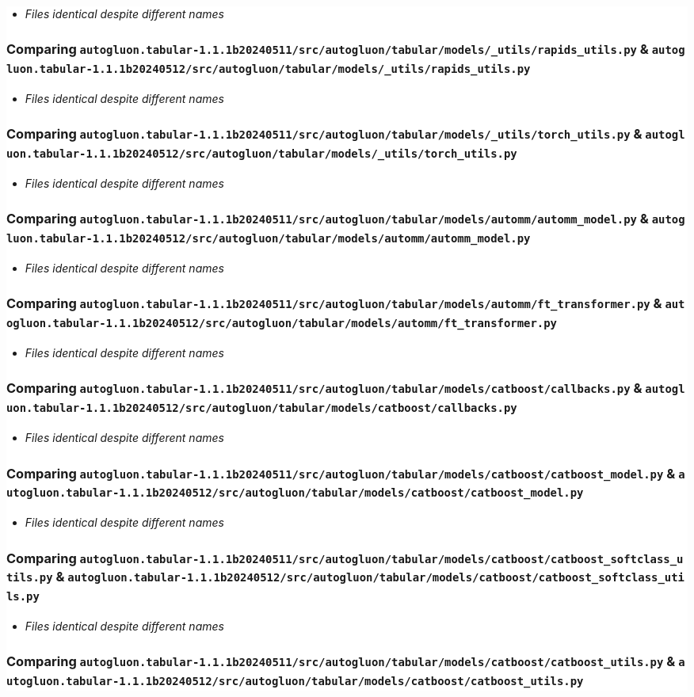  * *Files identical despite different names*

### Comparing `autogluon.tabular-1.1.1b20240511/src/autogluon/tabular/models/_utils/rapids_utils.py` & `autogluon.tabular-1.1.1b20240512/src/autogluon/tabular/models/_utils/rapids_utils.py`

 * *Files identical despite different names*

### Comparing `autogluon.tabular-1.1.1b20240511/src/autogluon/tabular/models/_utils/torch_utils.py` & `autogluon.tabular-1.1.1b20240512/src/autogluon/tabular/models/_utils/torch_utils.py`

 * *Files identical despite different names*

### Comparing `autogluon.tabular-1.1.1b20240511/src/autogluon/tabular/models/automm/automm_model.py` & `autogluon.tabular-1.1.1b20240512/src/autogluon/tabular/models/automm/automm_model.py`

 * *Files identical despite different names*

### Comparing `autogluon.tabular-1.1.1b20240511/src/autogluon/tabular/models/automm/ft_transformer.py` & `autogluon.tabular-1.1.1b20240512/src/autogluon/tabular/models/automm/ft_transformer.py`

 * *Files identical despite different names*

### Comparing `autogluon.tabular-1.1.1b20240511/src/autogluon/tabular/models/catboost/callbacks.py` & `autogluon.tabular-1.1.1b20240512/src/autogluon/tabular/models/catboost/callbacks.py`

 * *Files identical despite different names*

### Comparing `autogluon.tabular-1.1.1b20240511/src/autogluon/tabular/models/catboost/catboost_model.py` & `autogluon.tabular-1.1.1b20240512/src/autogluon/tabular/models/catboost/catboost_model.py`

 * *Files identical despite different names*

### Comparing `autogluon.tabular-1.1.1b20240511/src/autogluon/tabular/models/catboost/catboost_softclass_utils.py` & `autogluon.tabular-1.1.1b20240512/src/autogluon/tabular/models/catboost/catboost_softclass_utils.py`

 * *Files identical despite different names*

### Comparing `autogluon.tabular-1.1.1b20240511/src/autogluon/tabular/models/catboost/catboost_utils.py` & `autogluon.tabular-1.1.1b20240512/src/autogluon/tabular/models/catboost/catboost_utils.py`
